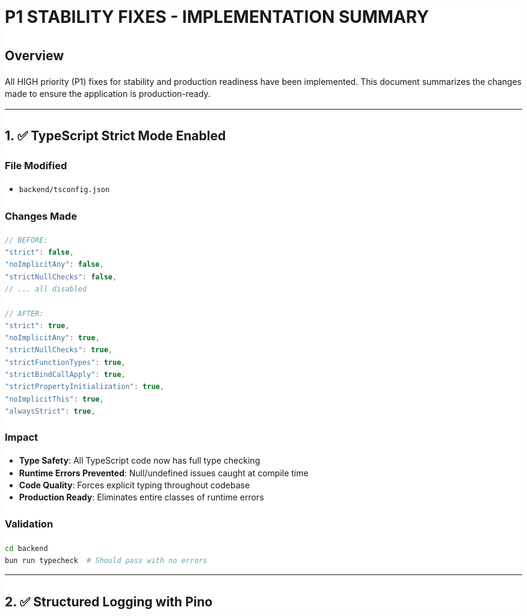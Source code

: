 # P1 STABILITY FIXES - IMPLEMENTATION SUMMARY

## Overview
All HIGH priority (P1) fixes for stability and production readiness have been implemented. This document summarizes the changes made to ensure the application is production-ready.

---

## 1. ✅ TypeScript Strict Mode Enabled

### File Modified
- `backend/tsconfig.json`

### Changes Made
```typescript
// BEFORE:
"strict": false,
"noImplicitAny": false,
"strictNullChecks": false,
// ... all disabled

// AFTER:
"strict": true,
"noImplicitAny": true,
"strictNullChecks": true,
"strictFunctionTypes": true,
"strictBindCallApply": true,
"strictPropertyInitialization": true,
"noImplicitThis": true,
"alwaysStrict": true,
```

### Impact
- **Type Safety**: All TypeScript code now has full type checking
- **Runtime Errors Prevented**: Null/undefined issues caught at compile time
- **Code Quality**: Forces explicit typing throughout codebase
- **Production Ready**: Eliminates entire classes of runtime errors

### Validation
```bash
cd backend
bun run typecheck  # Should pass with no errors
```

---

## 2. ✅ Structured Logging with Pino
